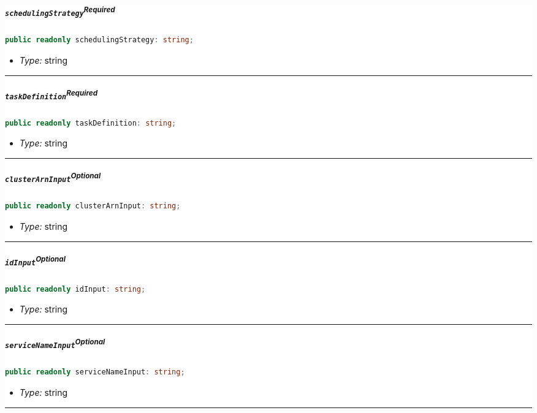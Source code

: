 ##### `schedulingStrategy`<sup>Required</sup> <a name="schedulingStrategy" id="@cdktf/aws-cdk.dataAwsEcsService.DataAwsEcsService.property.schedulingStrategy"></a>

```typescript
public readonly schedulingStrategy: string;
```

- *Type:* string

---

##### `taskDefinition`<sup>Required</sup> <a name="taskDefinition" id="@cdktf/aws-cdk.dataAwsEcsService.DataAwsEcsService.property.taskDefinition"></a>

```typescript
public readonly taskDefinition: string;
```

- *Type:* string

---

##### `clusterArnInput`<sup>Optional</sup> <a name="clusterArnInput" id="@cdktf/aws-cdk.dataAwsEcsService.DataAwsEcsService.property.clusterArnInput"></a>

```typescript
public readonly clusterArnInput: string;
```

- *Type:* string

---

##### `idInput`<sup>Optional</sup> <a name="idInput" id="@cdktf/aws-cdk.dataAwsEcsService.DataAwsEcsService.property.idInput"></a>

```typescript
public readonly idInput: string;
```

- *Type:* string

---

##### `serviceNameInput`<sup>Optional</sup> <a name="serviceNameInput" id="@cdktf/aws-cdk.dataAwsEcsService.DataAwsEcsService.property.serviceNameInput"></a>

```typescript
public readonly serviceNameInput: string;
```

- *Type:* string

---
